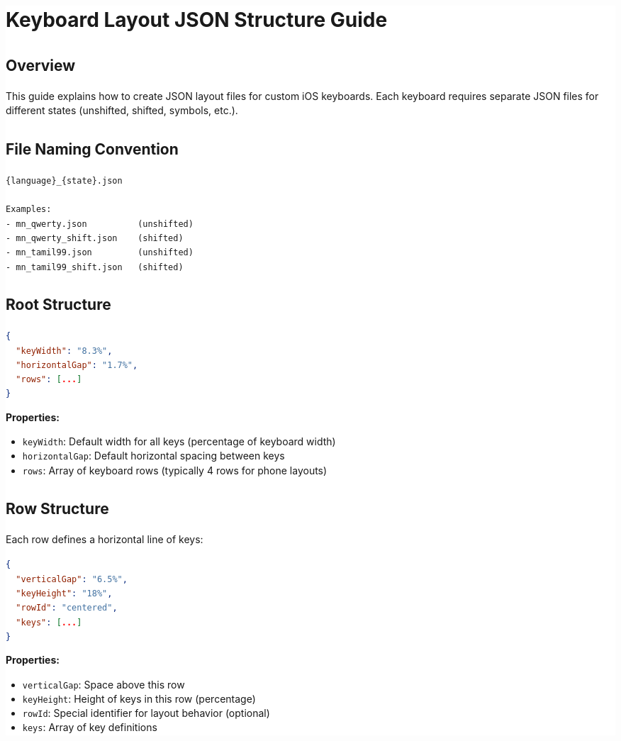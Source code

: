 # Keyboard Layout JSON Structure Guide

## Overview

This guide explains how to create JSON layout files for custom iOS keyboards. Each keyboard requires separate JSON files for different states (unshifted, shifted, symbols, etc.).

## File Naming Convention

```
{language}_{state}.json

Examples:
- mn_qwerty.json          (unshifted)
- mn_qwerty_shift.json    (shifted)
- mn_tamil99.json         (unshifted)
- mn_tamil99_shift.json   (shifted)
```

## Root Structure

```json
{
  "keyWidth": "8.3%",
  "horizontalGap": "1.7%",
  "rows": [...]
}
```

**Properties:**
- `keyWidth`: Default width for all keys (percentage of keyboard width)
- `horizontalGap`: Default horizontal spacing between keys
- `rows`: Array of keyboard rows (typically 4 rows for phone layouts)

## Row Structure

Each row defines a horizontal line of keys:

```json
{
  "verticalGap": "6.5%",
  "keyHeight": "18%",
  "rowId": "centered",
  "keys": [...]
}
```

**Properties:**
- `verticalGap`: Space above this row
- `keyHeight`: Height of keys in this row (percentage)
- `rowId`: Special identifier for layout behavior (optional)
- `keys`: Array of key definitions
